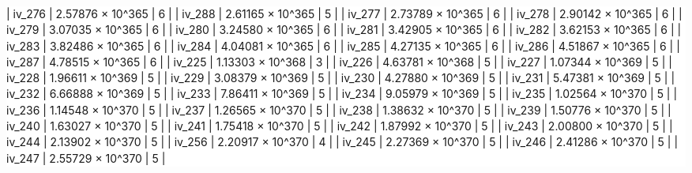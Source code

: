 | iv_276 | 2.57876 × 10^365 | 6 |
| iv_288 | 2.61165 × 10^365 | 5 |
| iv_277 | 2.73789 × 10^365 | 6 |
| iv_278 | 2.90142 × 10^365 | 6 |
| iv_279 | 3.07035 × 10^365 | 6 |
| iv_280 | 3.24580 × 10^365 | 6 |
| iv_281 | 3.42905 × 10^365 | 6 |
| iv_282 | 3.62153 × 10^365 | 6 |
| iv_283 | 3.82486 × 10^365 | 6 |
| iv_284 | 4.04081 × 10^365 | 6 |
| iv_285 | 4.27135 × 10^365 | 6 |
| iv_286 | 4.51867 × 10^365 | 6 |
| iv_287 | 4.78515 × 10^365 | 6 |
| iv_225 | 1.13303 × 10^368 | 3 |
| iv_226 | 4.63781 × 10^368 | 5 |
| iv_227 | 1.07344 × 10^369 | 5 |
| iv_228 | 1.96611 × 10^369 | 5 |
| iv_229 | 3.08379 × 10^369 | 5 |
| iv_230 | 4.27880 × 10^369 | 5 |
| iv_231 | 5.47381 × 10^369 | 5 |
| iv_232 | 6.66888 × 10^369 | 5 |
| iv_233 | 7.86411 × 10^369 | 5 |
| iv_234 | 9.05979 × 10^369 | 5 |
| iv_235 | 1.02564 × 10^370 | 5 |
| iv_236 | 1.14548 × 10^370 | 5 |
| iv_237 | 1.26565 × 10^370 | 5 |
| iv_238 | 1.38632 × 10^370 | 5 |
| iv_239 | 1.50776 × 10^370 | 5 |
| iv_240 | 1.63027 × 10^370 | 5 |
| iv_241 | 1.75418 × 10^370 | 5 |
| iv_242 | 1.87992 × 10^370 | 5 |
| iv_243 | 2.00800 × 10^370 | 5 |
| iv_244 | 2.13902 × 10^370 | 5 |
| iv_256 | 2.20917 × 10^370 | 4 |
| iv_245 | 2.27369 × 10^370 | 5 |
| iv_246 | 2.41286 × 10^370 | 5 |
| iv_247 | 2.55729 × 10^370 | 5 |